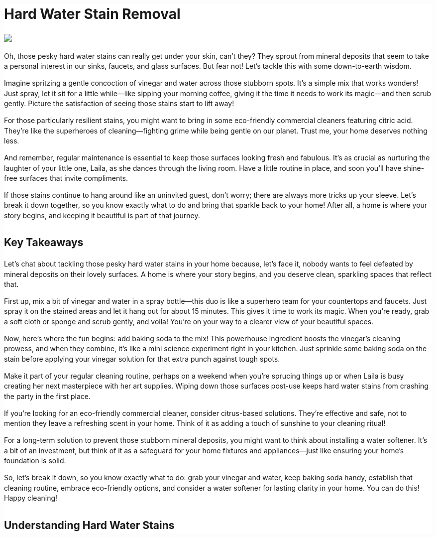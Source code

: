<h1>Hard Water Stain Removal</h1><p><img src="/images/https://github.com/rhinobotsolutionz/HomeServiceBuzz.com/blob/main/images/hard-water-stain-removal-pin%2220250505_165843%22.png}}"></p>Oh, those pesky hard water stains can really get under your skin, can’t they? They sprout from mineral deposits that seem to take a personal interest in our sinks, faucets, and glass surfaces. But fear not! Let’s tackle this with some down-to-earth wisdom.

Imagine spritzing a gentle concoction of vinegar and water across those stubborn spots. It’s a simple mix that works wonders! Just spray, let it sit for a little while—like sipping your morning coffee, giving it the time it needs to work its magic—and then scrub gently. Picture the satisfaction of seeing those stains start to lift away!

For those particularly resilient stains, you might want to bring in some eco-friendly commercial cleaners featuring citric acid. They’re like the superheroes of cleaning—fighting grime while being gentle on our planet. Trust me, your home deserves nothing less.

And remember, regular maintenance is essential to keep those surfaces looking fresh and fabulous. It’s as crucial as nurturing the laughter of your little one, Laila, as she dances through the living room. Have a little routine in place, and soon you’ll have shine-free surfaces that invite compliments.

If those stains continue to hang around like an uninvited guest, don’t worry; there are always more tricks up your sleeve. Let’s break it down together, so you know exactly what to do and bring that sparkle back to your home! After all, a home is where your story begins, and keeping it beautiful is part of that journey.

## Key Takeaways

Let’s chat about tackling those pesky hard water stains in your home because, let’s face it, nobody wants to feel defeated by mineral deposits on their lovely surfaces. A home is where your story begins, and you deserve clean, sparkling spaces that reflect that.

First up, mix a bit of vinegar and water in a spray bottle—this duo is like a superhero team for your countertops and faucets. Just spray it on the stained areas and let it hang out for about 15 minutes. This gives it time to work its magic. When you’re ready, grab a soft cloth or sponge and scrub gently, and voila! You’re on your way to a clearer view of your beautiful spaces.

Now, here’s where the fun begins: add baking soda to the mix! This powerhouse ingredient boosts the vinegar’s cleaning prowess, and when they combine, it’s like a mini science experiment right in your kitchen. Just sprinkle some baking soda on the stain before applying your vinegar solution for that extra punch against tough spots.

Make it part of your regular cleaning routine, perhaps on a weekend when you’re sprucing things up or when Laila is busy creating her next masterpiece with her art supplies. Wiping down those surfaces post-use keeps hard water stains from crashing the party in the first place.

If you’re looking for an eco-friendly commercial cleaner, consider citrus-based solutions. They’re effective and safe, not to mention they leave a refreshing scent in your home. Think of it as adding a touch of sunshine to your cleaning ritual!

For a long-term solution to prevent those stubborn mineral deposits, you might want to think about installing a water softener. It’s a bit of an investment, but think of it as a safeguard for your home fixtures and appliances—just like ensuring your home’s foundation is solid.

So, let’s break it down, so you know exactly what to do: grab your vinegar and water, keep baking soda handy, establish that cleaning routine, embrace eco-friendly options, and consider a water softener for lasting clarity in your home. You can do this! Happy cleaning!

## Understanding Hard Water Stains
